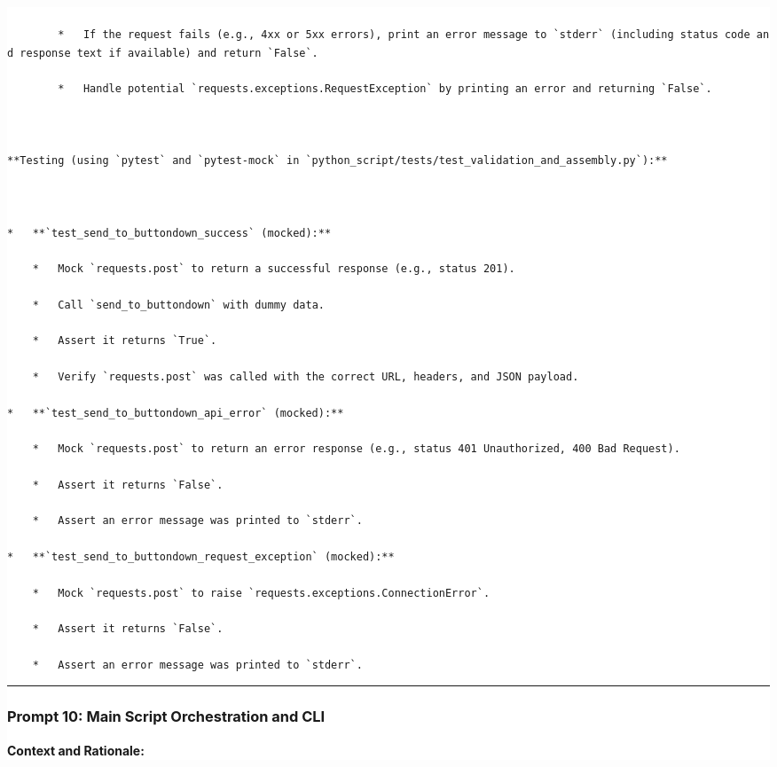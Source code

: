 ```text

        *   If the request fails (e.g., 4xx or 5xx errors), print an error message to `stderr` (including status code and response text if available) and return `False`.

        *   Handle potential `requests.exceptions.RequestException` by printing an error and returning `False`.



**Testing (using `pytest` and `pytest-mock` in `python_script/tests/test_validation_and_assembly.py`):**



*   **`test_send_to_buttondown_success` (mocked):**

    *   Mock `requests.post` to return a successful response (e.g., status 201).

    *   Call `send_to_buttondown` with dummy data.

    *   Assert it returns `True`.

    *   Verify `requests.post` was called with the correct URL, headers, and JSON payload.

*   **`test_send_to_buttondown_api_error` (mocked):**

    *   Mock `requests.post` to return an error response (e.g., status 401 Unauthorized, 400 Bad Request).

    *   Assert it returns `False`.

    *   Assert an error message was printed to `stderr`.

*   **`test_send_to_buttondown_request_exception` (mocked):**

    *   Mock `requests.post` to raise `requests.exceptions.ConnectionError`.

    *   Assert it returns `False`.

    *   Assert an error message was printed to `stderr`.

```



---



### Prompt 10: Main Script Orchestration and CLI



**Context and Rationale:**
